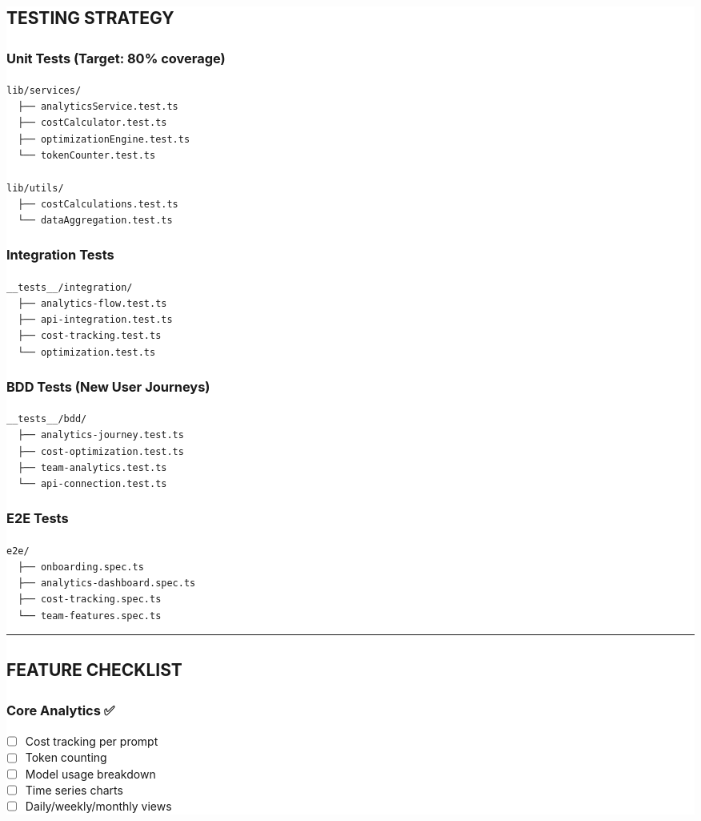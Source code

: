 
## TESTING STRATEGY

### Unit Tests (Target: 80% coverage)
```
lib/services/
  ├── analyticsService.test.ts
  ├── costCalculator.test.ts
  ├── optimizationEngine.test.ts
  └── tokenCounter.test.ts

lib/utils/
  ├── costCalculations.test.ts
  └── dataAggregation.test.ts
```

### Integration Tests
```
__tests__/integration/
  ├── analytics-flow.test.ts
  ├── api-integration.test.ts
  ├── cost-tracking.test.ts
  └── optimization.test.ts
```

### BDD Tests (New User Journeys)
```
__tests__/bdd/
  ├── analytics-journey.test.ts
  ├── cost-optimization.test.ts
  ├── team-analytics.test.ts
  └── api-connection.test.ts
```

### E2E Tests
```
e2e/
  ├── onboarding.spec.ts
  ├── analytics-dashboard.spec.ts
  ├── cost-tracking.spec.ts
  └── team-features.spec.ts
```

---

## FEATURE CHECKLIST

### Core Analytics ✅
- [ ] Cost tracking per prompt
- [ ] Token counting
- [ ] Model usage breakdown
- [ ] Time series charts
- [ ] Daily/weekly/monthly views

